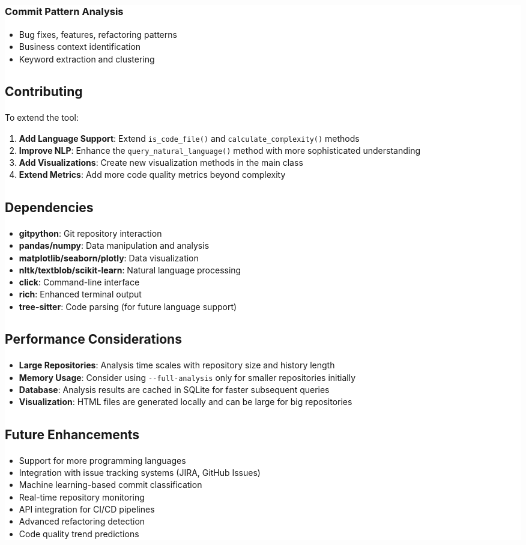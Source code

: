 ### Commit Pattern Analysis
- Bug fixes, features, refactoring patterns
- Business context identification
- Keyword extraction and clustering

## Contributing

To extend the tool:

1. **Add Language Support**: Extend `is_code_file()` and `calculate_complexity()` methods
2. **Improve NLP**: Enhance the `query_natural_language()` method with more sophisticated understanding
3. **Add Visualizations**: Create new visualization methods in the main class
4. **Extend Metrics**: Add more code quality metrics beyond complexity

## Dependencies

- **gitpython**: Git repository interaction
- **pandas/numpy**: Data manipulation and analysis
- **matplotlib/seaborn/plotly**: Data visualization
- **nltk/textblob/scikit-learn**: Natural language processing
- **click**: Command-line interface
- **rich**: Enhanced terminal output
- **tree-sitter**: Code parsing (for future language support)

## Performance Considerations

- **Large Repositories**: Analysis time scales with repository size and history length
- **Memory Usage**: Consider using `--full-analysis` only for smaller repositories initially
- **Database**: Analysis results are cached in SQLite for faster subsequent queries
- **Visualization**: HTML files are generated locally and can be large for big repositories

## Future Enhancements

- Support for more programming languages
- Integration with issue tracking systems (JIRA, GitHub Issues)
- Machine learning-based commit classification
- Real-time repository monitoring
- API integration for CI/CD pipelines
- Advanced refactoring detection
- Code quality trend predictions